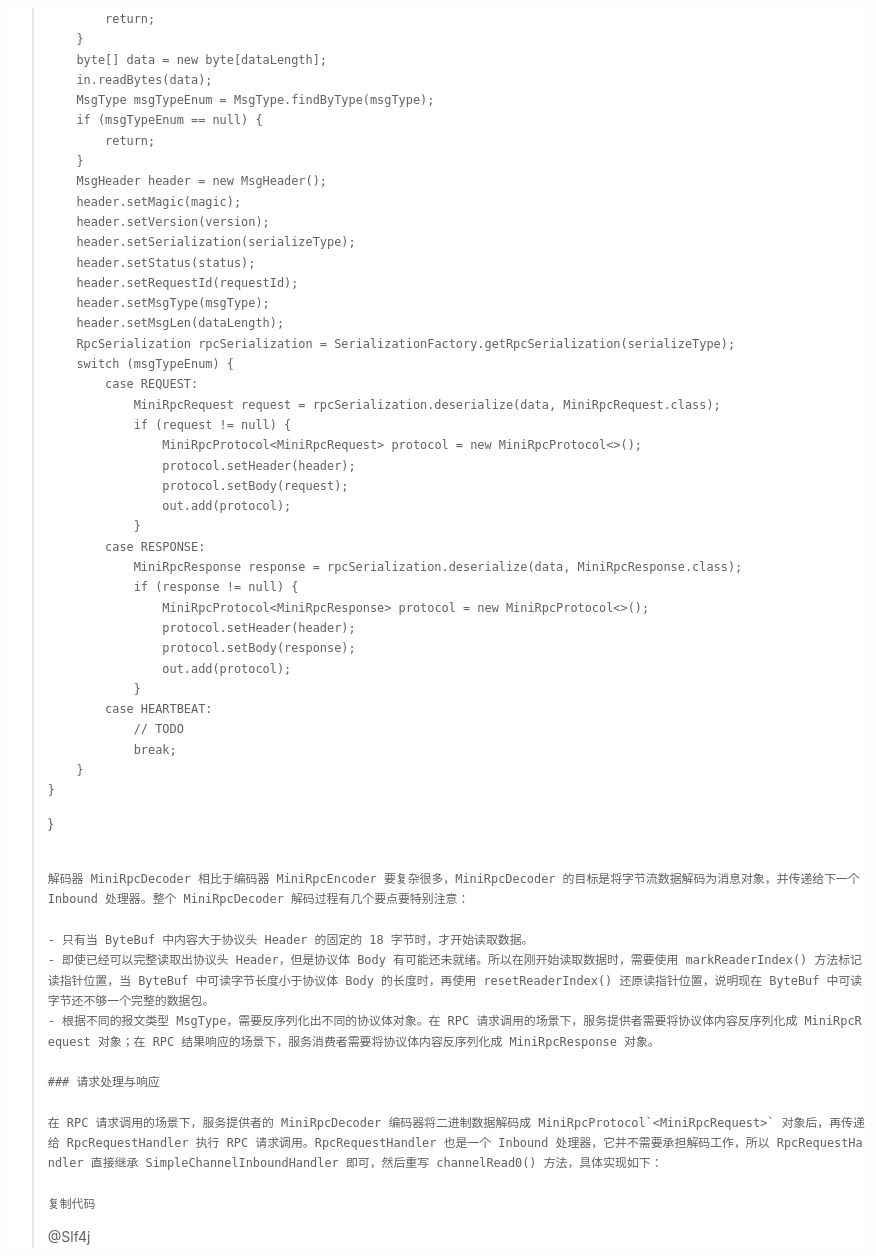 >             return;
>         }
>         byte[] data = new byte[dataLength];
>         in.readBytes(data);
>         MsgType msgTypeEnum = MsgType.findByType(msgType);
>         if (msgTypeEnum == null) {
>             return;
>         }
>         MsgHeader header = new MsgHeader();
>         header.setMagic(magic);
>         header.setVersion(version);
>         header.setSerialization(serializeType);
>         header.setStatus(status);
>         header.setRequestId(requestId);
>         header.setMsgType(msgType);
>         header.setMsgLen(dataLength);
>         RpcSerialization rpcSerialization = SerializationFactory.getRpcSerialization(serializeType);
>         switch (msgTypeEnum) {
>             case REQUEST:
>                 MiniRpcRequest request = rpcSerialization.deserialize(data, MiniRpcRequest.class);
>                 if (request != null) {
>                     MiniRpcProtocol<MiniRpcRequest> protocol = new MiniRpcProtocol<>();
>                     protocol.setHeader(header);
>                     protocol.setBody(request);
>                     out.add(protocol);
>                 }
>             case RESPONSE:
>                 MiniRpcResponse response = rpcSerialization.deserialize(data, MiniRpcResponse.class);
>                 if (response != null) {
>                     MiniRpcProtocol<MiniRpcResponse> protocol = new MiniRpcProtocol<>();
>                     protocol.setHeader(header);
>                     protocol.setBody(response);
>                     out.add(protocol);
>                 }
>             case HEARTBEAT:
>                 // TODO
>                 break;
>         }
>     }
> }
> ```
>
> 解码器 MiniRpcDecoder 相比于编码器 MiniRpcEncoder 要复杂很多，MiniRpcDecoder 的目标是将字节流数据解码为消息对象，并传递给下一个 Inbound 处理器。整个 MiniRpcDecoder 解码过程有几个要点要特别注意：
>
> - 只有当 ByteBuf 中内容大于协议头 Header 的固定的 18 字节时，才开始读取数据。
> - 即使已经可以完整读取出协议头 Header，但是协议体 Body 有可能还未就绪。所以在刚开始读取数据时，需要使用 markReaderIndex() 方法标记读指针位置，当 ByteBuf 中可读字节长度小于协议体 Body 的长度时，再使用 resetReaderIndex() 还原读指针位置，说明现在 ByteBuf 中可读字节还不够一个完整的数据包。
> - 根据不同的报文类型 MsgType，需要反序列化出不同的协议体对象。在 RPC 请求调用的场景下，服务提供者需要将协议体内容反序列化成 MiniRpcRequest 对象；在 RPC 结果响应的场景下，服务消费者需要将协议体内容反序列化成 MiniRpcResponse 对象。
>
> ### 请求处理与响应
>
> 在 RPC 请求调用的场景下，服务提供者的 MiniRpcDecoder 编码器将二进制数据解码成 MiniRpcProtocol`<MiniRpcRequest>` 对象后，再传递给 RpcRequestHandler 执行 RPC 请求调用。RpcRequestHandler 也是一个 Inbound 处理器，它并不需要承担解码工作，所以 RpcRequestHandler 直接继承 SimpleChannelInboundHandler 即可，然后重写 channelRead0() 方法，具体实现如下：
>
> 复制代码
>
> ```
> @Slf4j